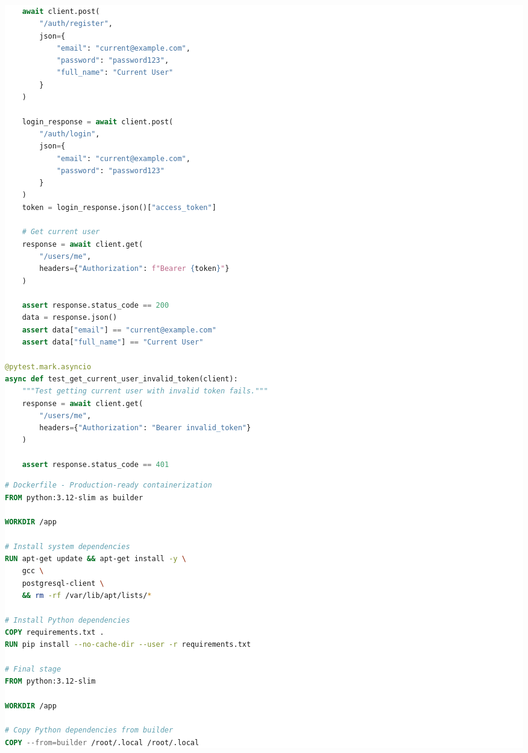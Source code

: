 ```python
    await client.post(
        "/auth/register",
        json={
            "email": "current@example.com",
            "password": "password123",
            "full_name": "Current User"
        }
    )

    login_response = await client.post(
        "/auth/login",
        json={
            "email": "current@example.com",
            "password": "password123"
        }
    )
    token = login_response.json()["access_token"]

    # Get current user
    response = await client.get(
        "/users/me",
        headers={"Authorization": f"Bearer {token}"}
    )

    assert response.status_code == 200
    data = response.json()
    assert data["email"] == "current@example.com"
    assert data["full_name"] == "Current User"

@pytest.mark.asyncio
async def test_get_current_user_invalid_token(client):
    """Test getting current user with invalid token fails."""
    response = await client.get(
        "/users/me",
        headers={"Authorization": "Bearer invalid_token"}
    )

    assert response.status_code == 401
```

```dockerfile
# Dockerfile - Production-ready containerization
FROM python:3.12-slim as builder

WORKDIR /app

# Install system dependencies
RUN apt-get update && apt-get install -y \
    gcc \
    postgresql-client \
    && rm -rf /var/lib/apt/lists/*

# Install Python dependencies
COPY requirements.txt .
RUN pip install --no-cache-dir --user -r requirements.txt

# Final stage
FROM python:3.12-slim

WORKDIR /app

# Copy Python dependencies from builder
COPY --from=builder /root/.local /root/.local

```